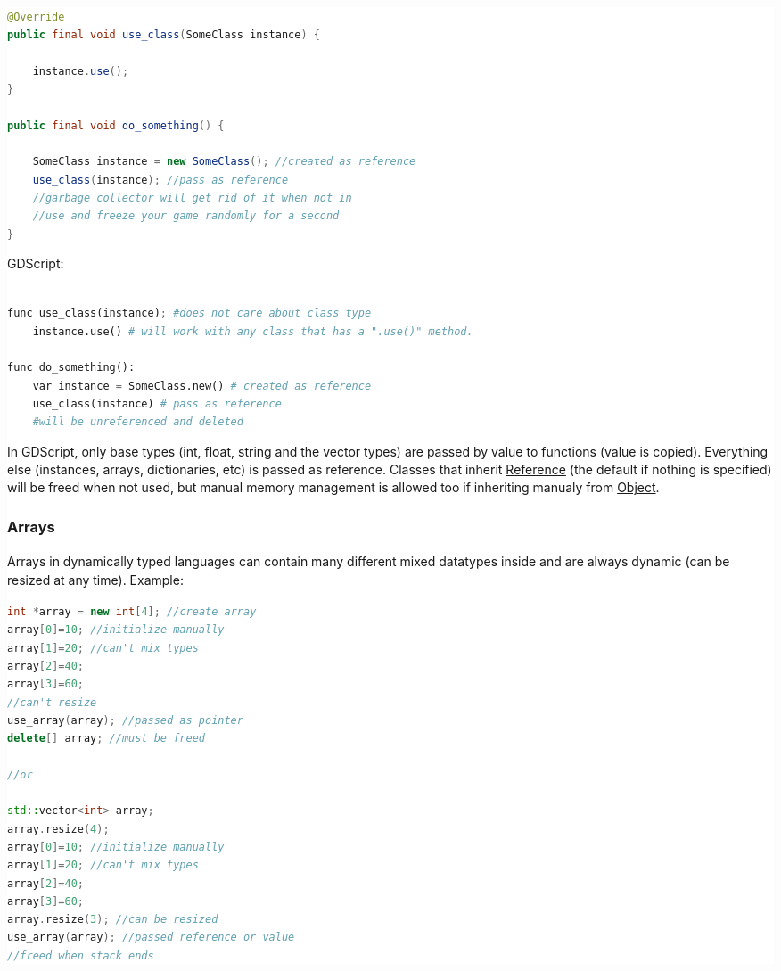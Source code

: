 ```java
@Override
public final void use_class(SomeClass instance) {

	instance.use();
}

public final void do_something() {

	SomeClass instance = new SomeClass(); //created as reference
	use_class(instance); //pass as reference
	//garbage collector will get rid of it when not in 
	//use and freeze your game randomly for a second
}
```

GDScript:

```python

func use_class(instance); #does not care about class type
	instance.use() # will work with any class that has a ".use()" method.

func do_something():
	var instance = SomeClass.new() # created as reference
	use_class(instance) # pass as reference
	#will be unreferenced and deleted
```

In GDScript, only base types (int, float, string and the vector types) are passed by value to functions (value is copied). Everything else (instances, arrays, dictionaries, etc) is passed as reference. Classes that inherit [Reference](class_reference) (the default if nothing is specified) will be freed when not used, but manual memory management is allowed too if inheriting manualy from [Object](class_object).

### Arrays

Arrays in dynamically typed languages can contain many different mixed datatypes inside and are always dynamic (can be resized at any time). Example:

```c++
int *array = new int[4]; //create array
array[0]=10; //initialize manually
array[1]=20; //can't mix types
array[2]=40;
array[3]=60;
//can't resize
use_array(array); //passed as pointer
delete[] array; //must be freed

//or

std::vector<int> array;
array.resize(4);
array[0]=10; //initialize manually
array[1]=20; //can't mix types
array[2]=40;
array[3]=60;
array.resize(3); //can be resized
use_array(array); //passed reference or value
//freed when stack ends
```
